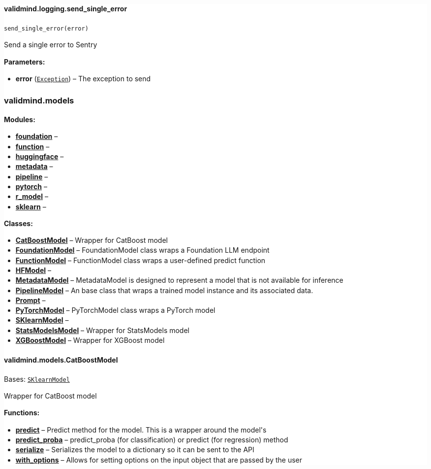 #### validmind.logging.send_single_error

```python
send_single_error(error)
```

Send a single error to Sentry

**Parameters:**

- **error** (<code>[Exception](#Exception)</code>) – The exception to send

### validmind.models

**Modules:**

- [**foundation**](#validmind.models.foundation) –
- [**function**](#validmind.models.function) –
- [**huggingface**](#validmind.models.huggingface) –
- [**metadata**](#validmind.models.metadata) –
- [**pipeline**](#validmind.models.pipeline) –
- [**pytorch**](#validmind.models.pytorch) –
- [**r_model**](#validmind.models.r_model) –
- [**sklearn**](#validmind.models.sklearn) –

**Classes:**

- [**CatBoostModel**](#validmind.models.CatBoostModel) – Wrapper for CatBoost model
- [**FoundationModel**](#validmind.models.FoundationModel) – FoundationModel class wraps a Foundation LLM endpoint
- [**FunctionModel**](#validmind.models.FunctionModel) – FunctionModel class wraps a user-defined predict function
- [**HFModel**](#validmind.models.HFModel) –
- [**MetadataModel**](#validmind.models.MetadataModel) – MetadataModel is designed to represent a model that is not available for inference
- [**PipelineModel**](#validmind.models.PipelineModel) – An base class that wraps a trained model instance and its associated data.
- [**Prompt**](#validmind.models.Prompt) –
- [**PyTorchModel**](#validmind.models.PyTorchModel) – PyTorchModel class wraps a PyTorch model
- [**SKlearnModel**](#validmind.models.SKlearnModel) –
- [**StatsModelsModel**](#validmind.models.StatsModelsModel) – Wrapper for StatsModels model
- [**XGBoostModel**](#validmind.models.XGBoostModel) – Wrapper for XGBoost model

#### validmind.models.CatBoostModel

Bases: <code>[SKlearnModel](#validmind.models.sklearn.SKlearnModel)</code>

Wrapper for CatBoost model

**Functions:**

- [**predict**](#validmind.models.CatBoostModel.predict) – Predict method for the model. This is a wrapper around the model's
- [**predict_proba**](#validmind.models.CatBoostModel.predict_proba) – predict_proba (for classification) or predict (for regression) method
- [**serialize**](#validmind.models.CatBoostModel.serialize) – Serializes the model to a dictionary so it can be sent to the API
- [**with_options**](#validmind.models.CatBoostModel.with_options) – Allows for setting options on the input object that are passed by the user
